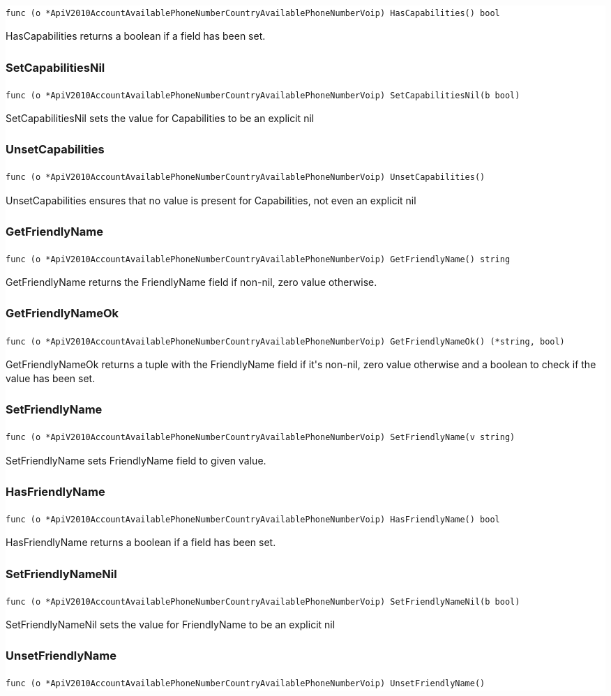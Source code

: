 `func (o *ApiV2010AccountAvailablePhoneNumberCountryAvailablePhoneNumberVoip) HasCapabilities() bool`

HasCapabilities returns a boolean if a field has been set.

### SetCapabilitiesNil

`func (o *ApiV2010AccountAvailablePhoneNumberCountryAvailablePhoneNumberVoip) SetCapabilitiesNil(b bool)`

 SetCapabilitiesNil sets the value for Capabilities to be an explicit nil

### UnsetCapabilities
`func (o *ApiV2010AccountAvailablePhoneNumberCountryAvailablePhoneNumberVoip) UnsetCapabilities()`

UnsetCapabilities ensures that no value is present for Capabilities, not even an explicit nil
### GetFriendlyName

`func (o *ApiV2010AccountAvailablePhoneNumberCountryAvailablePhoneNumberVoip) GetFriendlyName() string`

GetFriendlyName returns the FriendlyName field if non-nil, zero value otherwise.

### GetFriendlyNameOk

`func (o *ApiV2010AccountAvailablePhoneNumberCountryAvailablePhoneNumberVoip) GetFriendlyNameOk() (*string, bool)`

GetFriendlyNameOk returns a tuple with the FriendlyName field if it's non-nil, zero value otherwise
and a boolean to check if the value has been set.

### SetFriendlyName

`func (o *ApiV2010AccountAvailablePhoneNumberCountryAvailablePhoneNumberVoip) SetFriendlyName(v string)`

SetFriendlyName sets FriendlyName field to given value.

### HasFriendlyName

`func (o *ApiV2010AccountAvailablePhoneNumberCountryAvailablePhoneNumberVoip) HasFriendlyName() bool`

HasFriendlyName returns a boolean if a field has been set.

### SetFriendlyNameNil

`func (o *ApiV2010AccountAvailablePhoneNumberCountryAvailablePhoneNumberVoip) SetFriendlyNameNil(b bool)`

 SetFriendlyNameNil sets the value for FriendlyName to be an explicit nil

### UnsetFriendlyName
`func (o *ApiV2010AccountAvailablePhoneNumberCountryAvailablePhoneNumberVoip) UnsetFriendlyName()`
